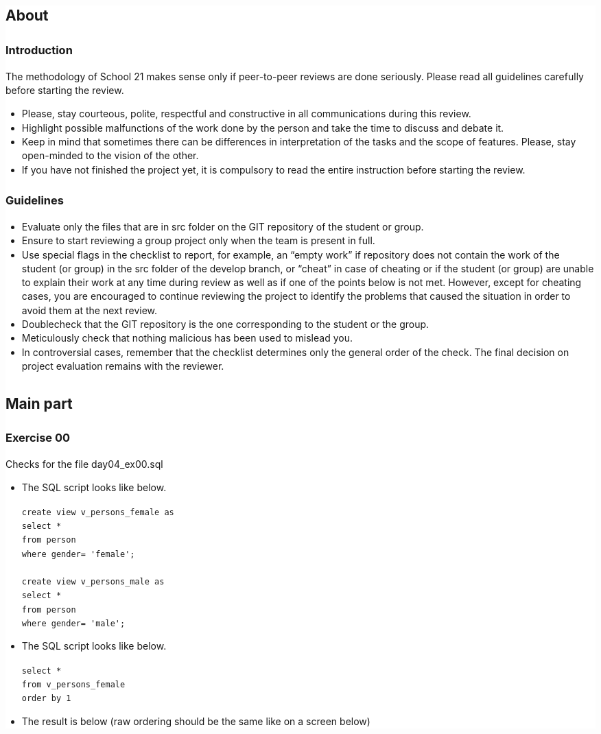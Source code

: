 ## About
### Introduction
The methodology of School 21 makes sense only if peer-to-peer reviews are done seriously. Please read all guidelines carefully before starting the review.
- Please, stay courteous, polite, respectful and constructive in all communications during this review.
- Highlight possible malfunctions of the work done by the person and take the time to discuss and debate it.
- Keep in mind that sometimes there can be differences in interpretation of the tasks and the scope of features. Please, stay open-minded to the vision of the other.
- If you have not finished the project yet, it is compulsory to read the entire instruction before starting the review.

### Guidelines
- Evaluate only the files that are in src folder on the GIT repository of the student or group.
- Ensure to start reviewing a group project only when the team is present in full.
- Use special flags in the checklist to report, for example, an “empty work” if repository does not contain the work of the student (or group) in the src folder of the develop branch, or “cheat” in case of cheating or if the student (or group) are unable to explain their work at any time during review as well as if one of the points below is not met. However, except for cheating cases, you are encouraged to continue reviewing the project to identify the problems that caused the situation in order to avoid them at the next review.
- Doublecheck that the GIT repository is the one corresponding to the student or the group.
- Meticulously check that nothing malicious has been used to mislead you.
- In controversial cases, remember that the checklist determines only the general order of the check. The final decision on project evaluation remains with the reviewer.

## Main part
### Exercise 00
Checks for the file day04_ex00.sql
- The SQL script looks like below.

      create view v_persons_female as
      select *
      from person
      where gender= 'female';

      create view v_persons_male as
      select *
      from person
      where gender= 'male';

- The SQL script looks like below.

      select *
      from v_persons_female
      order by 1

- The result is below (raw ordering should be the same like on a screen below)
